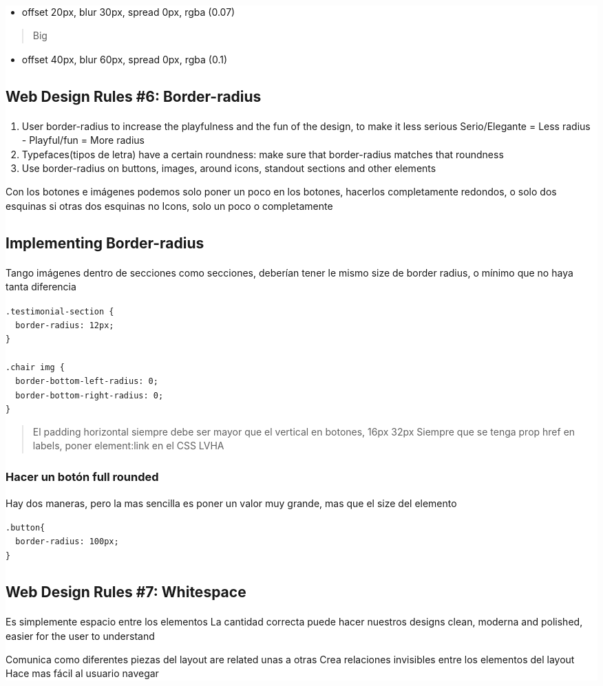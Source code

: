 - offset 20px, blur 30px, spread 0px, rgba (0.07)

> Big

- offset 40px, blur 60px, spread 0px, rgba (0.1)

## Web Design Rules #6: Border-radius

1. User border-radius to increase the playfulness and the fun of the design, to make it less serious
   Serio/Elegante = Less radius - Playful/fun = More radius
2. Typefaces(tipos de letra) have a certain roundness: make sure that border-radius matches that roundness
3. Use border-radius on buttons, images, around icons, standout sections and other elements

Con los botones e imágenes podemos solo poner un poco en los botones, hacerlos completamente redondos, o solo dos esquinas si otras dos esquinas no
Icons, solo un poco o completamente

## Implementing Border-radius

Tango imágenes dentro de secciones como secciones, deberían tener le mismo size de border radius, o mínimo que no haya tanta diferencia

```
.testimonial-section {
  border-radius: 12px;
}

.chair img {
  border-bottom-left-radius: 0;
  border-bottom-right-radius: 0;
}
```

> El padding horizontal siempre debe ser mayor que el vertical en botones, 16px 32px
> Siempre que se tenga prop href en labels, poner element:link en el CSS LVHA

### Hacer un botón full rounded

Hay dos maneras, pero la mas sencilla es poner un valor muy grande, mas que el size del elemento

```
.button{
  border-radius: 100px;
}
```

## Web Design Rules #7: Whitespace

Es simplemente espacio entre los elementos
La cantidad correcta puede hacer nuestros designs clean, moderna and polished, easier for the user to understand

Comunica como diferentes piezas del layout are related unas a otras
Crea relaciones invisibles entre los elementos del layout
Hace mas fácil al usuario navegar
